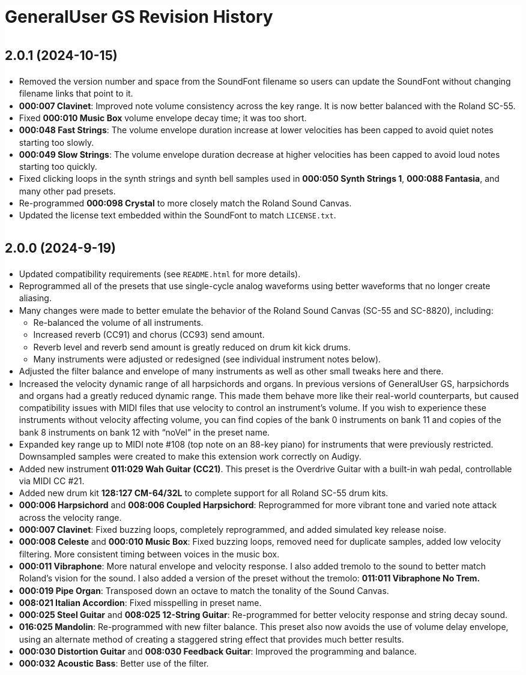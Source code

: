 # GeneralUser GS Revision History

## 2.0.1 (2024-10-15)

* Removed the version number and space from the SoundFont filename so users can update the SoundFont without changing filename links that point to it.
* **000:007 Clavinet**: Improved note volume consistency across the key range. It is now better balanced with the Roland SC-55.
* Fixed **000:010 Music Box** volume envelope decay time; it was too short.
* **000:048 Fast Strings**: The volume envelope duration increase at lower velocities has been capped to avoid quiet notes starting too slowly.
* **000:049 Slow Strings**: The volume envelope duration decrease at higher velocities has been capped to avoid loud notes starting too quickly.
* Fixed clicking loops in the synth strings and synth bell samples used in **000:050 Synth Strings 1**, **000:088 Fantasia**, and many other pad presets.
* Re-programmed **000:098 Crystal** to more closely match the Roland Sound Canvas.
* Updated the license text embedded within the SoundFont to match `LICENSE.txt`.

## 2.0.0 (2024-9-19)

* Updated compatibility requirements (see `README.html` for more details).
* Reprogrammed all of the presets that use single-cycle analog waveforms using better waveforms that no longer create aliasing.
* Many changes were made to better emulate the behavior of the Roland Sound Canvas (SC-55 and SC-8820), including:
  - Re-balanced the volume of all instruments.
  - Increased reverb (CC91) and chorus (CC93) send amount.
  - Reverb level and reverb send amount is greatly reduced on drum kit kick drums.
  - Many instruments were adjusted or redesigned (see individual instrument notes below).
* Adjusted the filter balance and envelope of many instruments as well as other small tweaks here and there.
* Increased the velocity dynamic range of all harpsichords and organs. In previous versions of GeneralUser GS, harpsichords and organs had a greatly reduced dynamic range. This made them behave more like their real-world counterparts, but caused compatibility issues with MIDI files that use velocity to control an instrument’s volume. If you wish to experience these instruments without velocity affecting volume, you can find copies of the bank 0 instruments on bank 11 and copies of the bank 8 instruments on bank 12 with “noVel” in the preset name.
* Expanded key range up to MIDI note #108 (top note on an 88-key piano) for instruments that were previously restricted. Downsampled samples were created to make this extension work correctly on Audigy.
* Added new instrument **011:029 Wah Guitar (CC21)**. This preset is the Overdrive Guitar with a built-in wah pedal, controllable via MIDI CC #21.
* Added new drum kit **128:127 CM-64/32L** to complete support for all Roland SC-55 drum kits.
* **000:006 Harpsichord** and **008:006 Coupled Harpsichord**: Reprogrammed for more vibrant tone and varied note attack across the velocity range.
* **000:007 Clavinet**: Fixed buzzing loops, completely reprogrammed, and added simulated key release noise.
* **000:008 Celeste** and **000:010 Music Box**: Fixed buzzing loops, removed need for duplicate samples, added low velocity filtering. More consistent timing between voices in the music box.
* **000:011 Vibraphone**: More natural envelope and velocity response. I also added tremolo to the sound to better match Roland’s vision for the sound. I also added a version of the preset without the tremolo: **011:011 Vibraphone No Trem.**
* **000:019 Pipe Organ**: Transposed down an octave to match the tonality of the Sound Canvas.
* **008:021 Italian Accordion**: Fixed misspelling in preset name.
* **000:025 Steel Guitar** and **008:025 12-String Guitar**: Re-programmed for better velocity response and string decay sound.
* **016:025 Mandolin**: Re-programmed with new filter balance. This preset also now avoids the use of volume delay envelope, using an alternate method of creating a staggered string effect that provides much better results.
* **000:030 Distortion Guitar** and **008:030 Feedback Guitar**: Improved the programming and balance.
* **000:032 Acoustic Bass**: Better use of the filter.